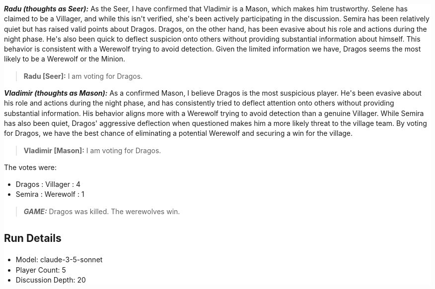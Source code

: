 
***Radu (thoughts as Seer):*** As the Seer, I have confirmed that Vladimir is a Mason, which makes him trustworthy. Selene has claimed to be a Villager, and while this isn't verified, she's been actively participating in the discussion. Semira has been relatively quiet but has raised valid points about Dragos. Dragos, on the other hand, has been evasive about his role and actions during the night phase. He's also been quick to deflect suspicion onto others without providing substantial information about himself. This behavior is consistent with a Werewolf trying to avoid detection. Given the limited information we have, Dragos seems the most likely to be a Werewolf or the Minion.
> **Radu [Seer]:** I am voting for Dragos.


***Vladimir (thoughts as Mason):*** As a confirmed Mason, I believe Dragos is the most suspicious player. He's been evasive about his role and actions during the night phase, and has consistently tried to deflect attention onto others without providing substantial information. His behavior aligns more with a Werewolf trying to avoid detection than a genuine Villager. While Semira has also been quiet, Dragos' aggressive deflection when questioned makes him a more likely threat to the village team. By voting for Dragos, we have the best chance of eliminating a potential Werewolf and securing a win for the village.
> **Vladimir [Mason]:** I am voting for Dragos.


The votes were:
* Dragos : Villager : 4
* Semira : Werewolf : 1



>***GAME:*** Dragos was killed. The werewolves win.


## Run Details

* Model: claude-3-5-sonnet
* Player Count: 5
* Discussion Depth: 20
